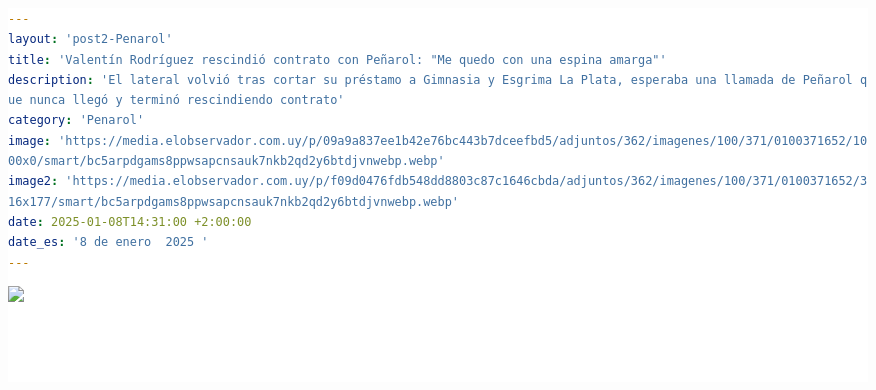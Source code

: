 ```yaml
---
layout: 'post2-Penarol'
title: 'Valentín Rodríguez rescindió contrato con Peñarol: "Me quedo con una espina amarga"'
description: 'El lateral volvió tras cortar su préstamo a Gimnasia y Esgrima La Plata, esperaba una llamada de Peñarol que nunca llegó y terminó rescindiendo contrato'
category: 'Penarol'
image: 'https://media.elobservador.com.uy/p/09a9a837ee1b42e76bc443b7dceefbd5/adjuntos/362/imagenes/100/371/0100371652/1000x0/smart/bc5arpdgams8ppwsapcnsauk7nkb2qd2y6btdjvnwebp.webp'
image2: 'https://media.elobservador.com.uy/p/f09d0476fdb548dd8803c87c1646cbda/adjuntos/362/imagenes/100/371/0100371652/316x177/smart/bc5arpdgams8ppwsapcnsauk7nkb2qd2y6btdjvnwebp.webp'
date: 2025-01-08T14:31:00 +2:00:00
date_es: '8 de enero  2025 '
---
```


<html>
<img style='width: 100%' src='{{ page.image | prepend: base.url }}'><div style='height: 75px'></div>